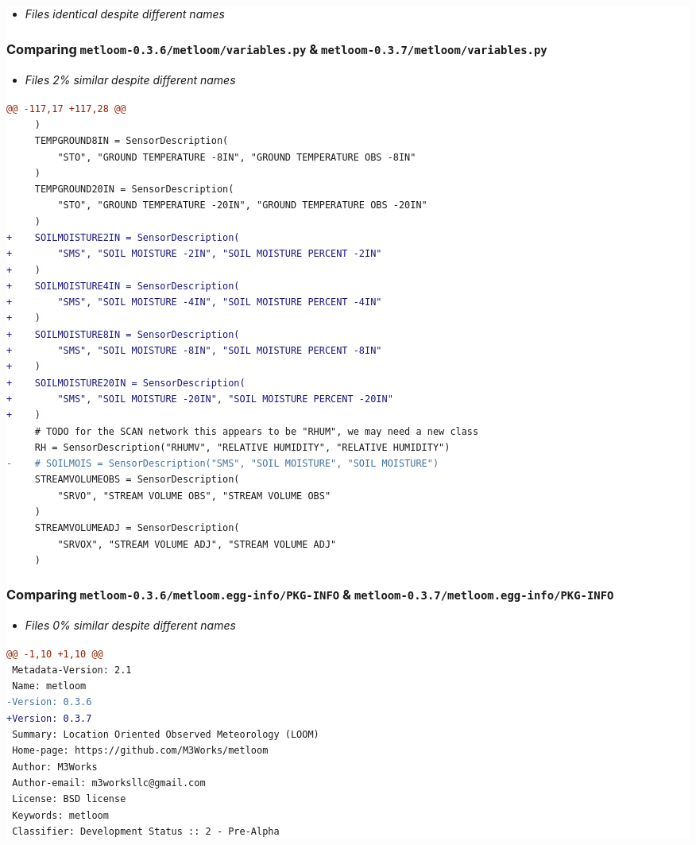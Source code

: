  * *Files identical despite different names*

### Comparing `metloom-0.3.6/metloom/variables.py` & `metloom-0.3.7/metloom/variables.py`

 * *Files 2% similar despite different names*

```diff
@@ -117,17 +117,28 @@
     )
     TEMPGROUND8IN = SensorDescription(
         "STO", "GROUND TEMPERATURE -8IN", "GROUND TEMPERATURE OBS -8IN"
     )
     TEMPGROUND20IN = SensorDescription(
         "STO", "GROUND TEMPERATURE -20IN", "GROUND TEMPERATURE OBS -20IN"
     )
+    SOILMOISTURE2IN = SensorDescription(
+        "SMS", "SOIL MOISTURE -2IN", "SOIL MOISTURE PERCENT -2IN"
+    )
+    SOILMOISTURE4IN = SensorDescription(
+        "SMS", "SOIL MOISTURE -4IN", "SOIL MOISTURE PERCENT -4IN"
+    )
+    SOILMOISTURE8IN = SensorDescription(
+        "SMS", "SOIL MOISTURE -8IN", "SOIL MOISTURE PERCENT -8IN"
+    )
+    SOILMOISTURE20IN = SensorDescription(
+        "SMS", "SOIL MOISTURE -20IN", "SOIL MOISTURE PERCENT -20IN"
+    )
     # TODO for the SCAN network this appears to be "RHUM", we may need a new class
     RH = SensorDescription("RHUMV", "RELATIVE HUMIDITY", "RELATIVE HUMIDITY")
-    # SOILMOIS = SensorDescription("SMS", "SOIL MOISTURE", "SOIL MOISTURE")
     STREAMVOLUMEOBS = SensorDescription(
         "SRVO", "STREAM VOLUME OBS", "STREAM VOLUME OBS"
     )
     STREAMVOLUMEADJ = SensorDescription(
         "SRVOX", "STREAM VOLUME ADJ", "STREAM VOLUME ADJ"
     )
```

### Comparing `metloom-0.3.6/metloom.egg-info/PKG-INFO` & `metloom-0.3.7/metloom.egg-info/PKG-INFO`

 * *Files 0% similar despite different names*

```diff
@@ -1,10 +1,10 @@
 Metadata-Version: 2.1
 Name: metloom
-Version: 0.3.6
+Version: 0.3.7
 Summary: Location Oriented Observed Meteorology (LOOM)
 Home-page: https://github.com/M3Works/metloom
 Author: M3Works
 Author-email: m3worksllc@gmail.com
 License: BSD license
 Keywords: metloom
 Classifier: Development Status :: 2 - Pre-Alpha
```
